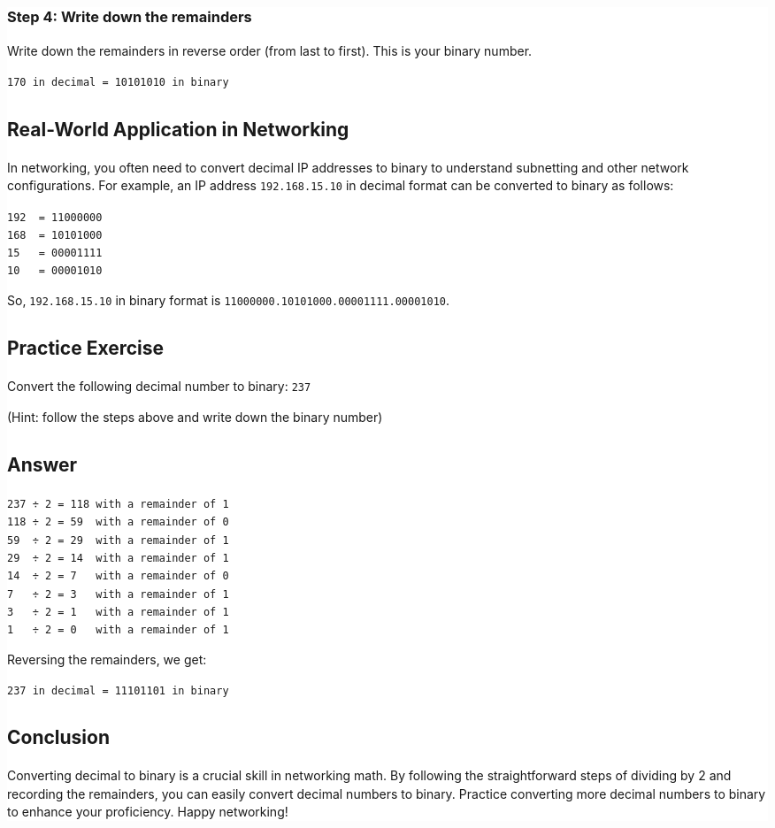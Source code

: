 ### Step 4: Write down the remainders

Write down the remainders in reverse order (from last to first). This is your binary number.

```
170 in decimal = 10101010 in binary
```

**Real-World Application in Networking**
-----------------------------------------

In networking, you often need to convert decimal IP addresses to binary to understand subnetting and other network configurations. For example, an IP address `192.168.15.10` in decimal format can be converted to binary as follows:

```
192  = 11000000
168  = 10101000
15   = 00001111
10   = 00001010
```

So, `192.168.15.10` in binary format is `11000000.10101000.00001111.00001010`.

**Practice Exercise**
--------------------

Convert the following decimal number to binary: `237`

(Hint: follow the steps above and write down the binary number)

**Answer**
--------

```
237 ÷ 2 = 118 with a remainder of 1
118 ÷ 2 = 59  with a remainder of 0
59  ÷ 2 = 29  with a remainder of 1
29  ÷ 2 = 14  with a remainder of 1
14  ÷ 2 = 7   with a remainder of 0
7   ÷ 2 = 3   with a remainder of 1
3   ÷ 2 = 1   with a remainder of 1
1   ÷ 2 = 0   with a remainder of 1
```

Reversing the remainders, we get:

```
237 in decimal = 11101101 in binary
```

**Conclusion**
--------------

Converting decimal to binary is a crucial skill in networking math. By following the straightforward steps of dividing by 2 and recording the remainders, you can easily convert decimal numbers to binary. Practice converting more decimal numbers to binary to enhance your proficiency. Happy networking!
